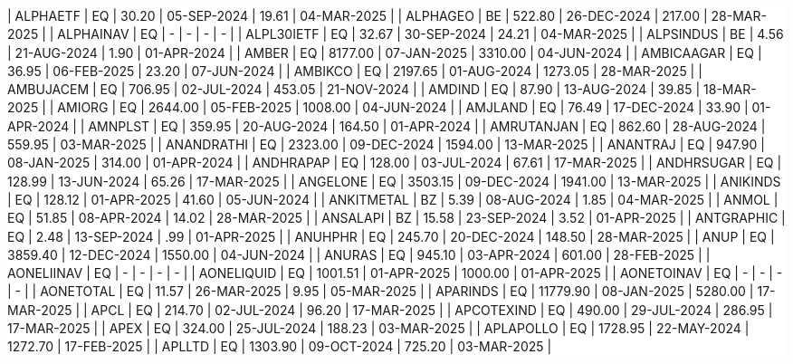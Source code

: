 | ALPHAETF | EQ | 30.20 | 05-SEP-2024 | 19.61 | 04-MAR-2025 |
| ALPHAGEO | BE | 522.80 | 26-DEC-2024 | 217.00 | 28-MAR-2025 |
| ALPHAINAV | EQ | - | - | - | - |
| ALPL30IETF | EQ | 32.67 | 30-SEP-2024 | 24.21 | 04-MAR-2025 |
| ALPSINDUS | BE | 4.56 | 21-AUG-2024 | 1.90 | 01-APR-2024 |
| AMBER | EQ | 8177.00 | 07-JAN-2025 | 3310.00 | 04-JUN-2024 |
| AMBICAAGAR | EQ | 36.95 | 06-FEB-2025 | 23.20 | 07-JUN-2024 |
| AMBIKCO | EQ | 2197.65 | 01-AUG-2024 | 1273.05 | 28-MAR-2025 |
| AMBUJACEM | EQ | 706.95 | 02-JUL-2024 | 453.05 | 21-NOV-2024 |
| AMDIND | EQ | 87.90 | 13-AUG-2024 | 39.85 | 18-MAR-2025 |
| AMIORG | EQ | 2644.00 | 05-FEB-2025 | 1008.00 | 04-JUN-2024 |
| AMJLAND | EQ | 76.49 | 17-DEC-2024 | 33.90 | 01-APR-2024 |
| AMNPLST | EQ | 359.95 | 20-AUG-2024 | 164.50 | 01-APR-2024 |
| AMRUTANJAN | EQ | 862.60 | 28-AUG-2024 | 559.95 | 03-MAR-2025 |
| ANANDRATHI | EQ | 2323.00 | 09-DEC-2024 | 1594.00 | 13-MAR-2025 |
| ANANTRAJ | EQ | 947.90 | 08-JAN-2025 | 314.00 | 01-APR-2024 |
| ANDHRAPAP | EQ | 128.00 | 03-JUL-2024 | 67.61 | 17-MAR-2025 |
| ANDHRSUGAR | EQ | 128.99 | 13-JUN-2024 | 65.26 | 17-MAR-2025 |
| ANGELONE | EQ | 3503.15 | 09-DEC-2024 | 1941.00 | 13-MAR-2025 |
| ANIKINDS | EQ | 128.12 | 01-APR-2025 | 41.60 | 05-JUN-2024 |
| ANKITMETAL | BZ | 5.39 | 08-AUG-2024 | 1.85 | 04-MAR-2025 |
| ANMOL | EQ | 51.85 | 08-APR-2024 | 14.02 | 28-MAR-2025 |
| ANSALAPI | BZ | 15.58 | 23-SEP-2024 | 3.52 | 01-APR-2025 |
| ANTGRAPHIC | EQ | 2.48 | 13-SEP-2024 | .99 | 01-APR-2025 |
| ANUHPHR | EQ | 245.70 | 20-DEC-2024 | 148.50 | 28-MAR-2025 |
| ANUP | EQ | 3859.40 | 12-DEC-2024 | 1550.00 | 04-JUN-2024 |
| ANURAS | EQ | 945.10 | 03-APR-2024 | 601.00 | 28-FEB-2025 |
| AONELIINAV | EQ | - | - | - | - |
| AONELIQUID | EQ | 1001.51 | 01-APR-2025 | 1000.00 | 01-APR-2025 |
| AONETOINAV | EQ | - | - | - | - |
| AONETOTAL | EQ | 11.57 | 26-MAR-2025 | 9.95 | 05-MAR-2025 |
| APARINDS | EQ | 11779.90 | 08-JAN-2025 | 5280.00 | 17-MAR-2025 |
| APCL | EQ | 214.70 | 02-JUL-2024 | 96.20 | 17-MAR-2025 |
| APCOTEXIND | EQ | 490.00 | 29-JUL-2024 | 286.95 | 17-MAR-2025 |
| APEX | EQ | 324.00 | 25-JUL-2024 | 188.23 | 03-MAR-2025 |
| APLAPOLLO | EQ | 1728.95 | 22-MAY-2024 | 1272.70 | 17-FEB-2025 |
| APLLTD | EQ | 1303.90 | 09-OCT-2024 | 725.20 | 03-MAR-2025 |